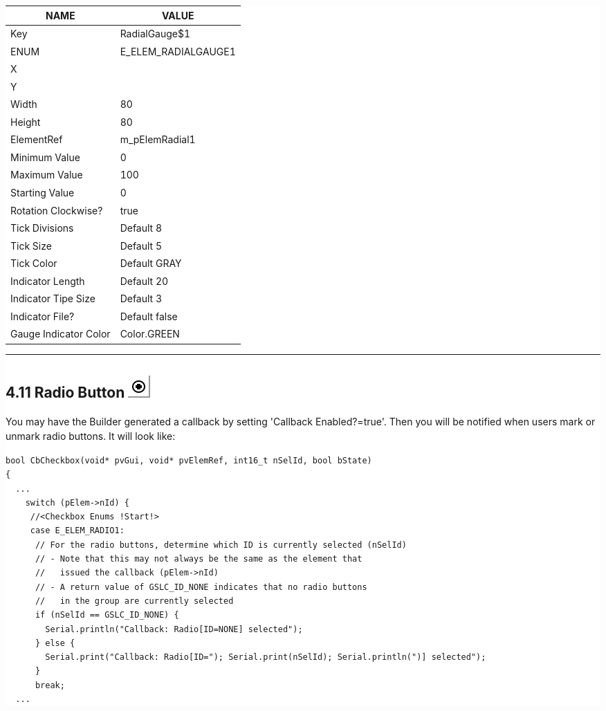 | NAME                  | VALUE                                          |
|-----------------------|------------------------------------------------|
| Key                   | RadialGauge$1                                  |
| ENUM                  | E_ELEM_RADIALGAUGE1                            |
| X                     |                                                |
| Y                     |                                                |
| Width                 | 80                                             |
| Height                | 80                                             |
| ElementRef            | m_pElemRadial1                                 |
| Minimum Value         | 0                                              |
| Maximum Value         | 100                                            |
| Starting Value        | 0                                              |
| Rotation Clockwise?   | true                                           |
| Tick Divisions	      | Default 8                                      |
| Tick Size	            | Default 5                                      |
| Tick Color	          | Default GRAY                                   |
| Indicator Length	    | Default 20                                     |
| Indicator Tipe Size   | Default 3                                      |
| Indicator File?	      | Default false                                  |
| Gauge Indicator Color | Color.GREEN                                    |

-----------------------------------------------
<div style="page-break-after: always;"></div>

## 4.11 Radio Button ![](images/controls/radiobutton_32x.png)

You may have the Builder generated a callback by setting 'Callback Enabled?=true'. Then you will be notified when users mark or unmark radio buttons.  It will look like:
```
bool CbCheckbox(void* pvGui, void* pvElemRef, int16_t nSelId, bool bState)
{
  ...
    switch (pElem->nId) {
     //<Checkbox Enums !Start!>
     case E_ELEM_RADIO1:
      // For the radio buttons, determine which ID is currently selected (nSelId)
      // - Note that this may not always be the same as the element that
      //   issued the callback (pElem->nId)
      // - A return value of GSLC_ID_NONE indicates that no radio buttons
      //   in the group are currently selected
      if (nSelId == GSLC_ID_NONE) {
        Serial.println("Callback: Radio[ID=NONE] selected");
      } else {
        Serial.print("Callback: Radio[ID="); Serial.print(nSelId); Serial.println(")] selected");
      }
      break;
  ...
```